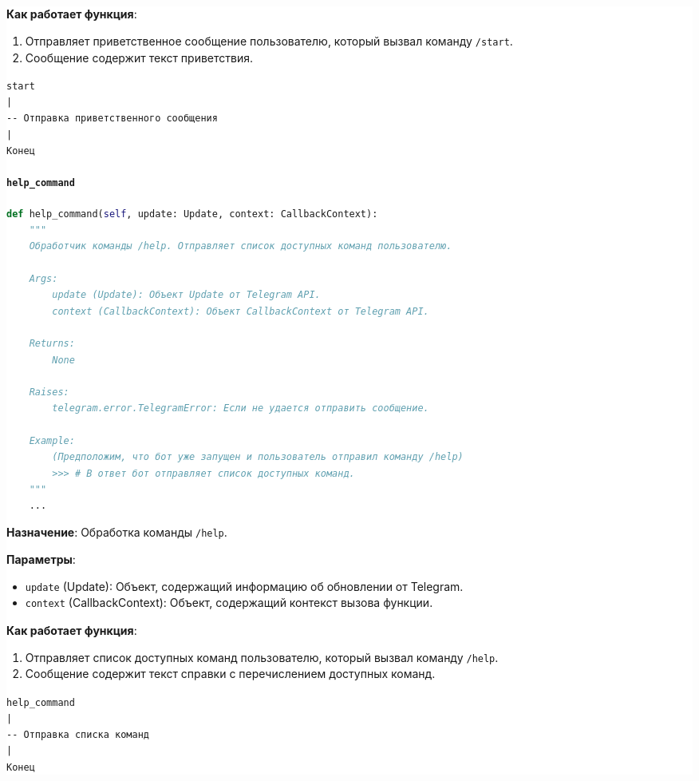 **Как работает функция**:

1. Отправляет приветственное сообщение пользователю, который вызвал команду `/start`.
2. Сообщение содержит текст приветствия.

```
start
|
-- Отправка приветственного сообщения
|
Конец
```

#### `help_command`

```python
def help_command(self, update: Update, context: CallbackContext):
    """
    Обработчик команды /help. Отправляет список доступных команд пользователю.

    Args:
        update (Update): Объект Update от Telegram API.
        context (CallbackContext): Объект CallbackContext от Telegram API.

    Returns:
        None

    Raises:
        telegram.error.TelegramError: Если не удается отправить сообщение.

    Example:
        (Предположим, что бот уже запущен и пользователь отправил команду /help)
        >>> # В ответ бот отправляет список доступных команд.
    """
    ...
```

**Назначение**: Обработка команды `/help`.

**Параметры**:

- `update` (Update): Объект, содержащий информацию об обновлении от Telegram.
- `context` (CallbackContext): Объект, содержащий контекст вызова функции.

**Как работает функция**:

1. Отправляет список доступных команд пользователю, который вызвал команду `/help`.
2. Сообщение содержит текст справки с перечислением доступных команд.

```
help_command
|
-- Отправка списка команд
|
Конец
```
